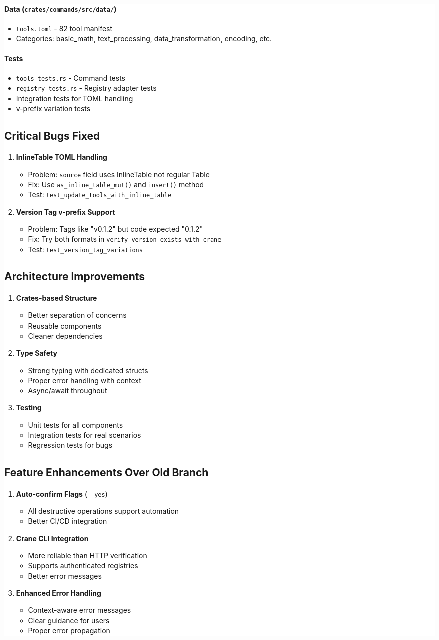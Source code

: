 #### Data (`crates/commands/src/data/`)
- `tools.toml` - 82 tool manifest
- Categories: basic_math, text_processing, data_transformation, encoding, etc.

#### Tests
- `tools_tests.rs` - Command tests
- `registry_tests.rs` - Registry adapter tests
- Integration tests for TOML handling
- v-prefix variation tests

## Critical Bugs Fixed

1. **InlineTable TOML Handling**
   - Problem: `source` field uses InlineTable not regular Table
   - Fix: Use `as_inline_table_mut()` and `insert()` method
   - Test: `test_update_tools_with_inline_table`

2. **Version Tag v-prefix Support**
   - Problem: Tags like "v0.1.2" but code expected "0.1.2"
   - Fix: Try both formats in `verify_version_exists_with_crane`
   - Test: `test_version_tag_variations`

## Architecture Improvements

1. **Crates-based Structure**
   - Better separation of concerns
   - Reusable components
   - Cleaner dependencies

2. **Type Safety**
   - Strong typing with dedicated structs
   - Proper error handling with context
   - Async/await throughout

3. **Testing**
   - Unit tests for all components
   - Integration tests for real scenarios
   - Regression tests for bugs

## Feature Enhancements Over Old Branch

1. **Auto-confirm Flags** (`--yes`)
   - All destructive operations support automation
   - Better CI/CD integration

2. **Crane CLI Integration**
   - More reliable than HTTP verification
   - Supports authenticated registries
   - Better error messages

3. **Enhanced Error Handling**
   - Context-aware error messages
   - Clear guidance for users
   - Proper error propagation
